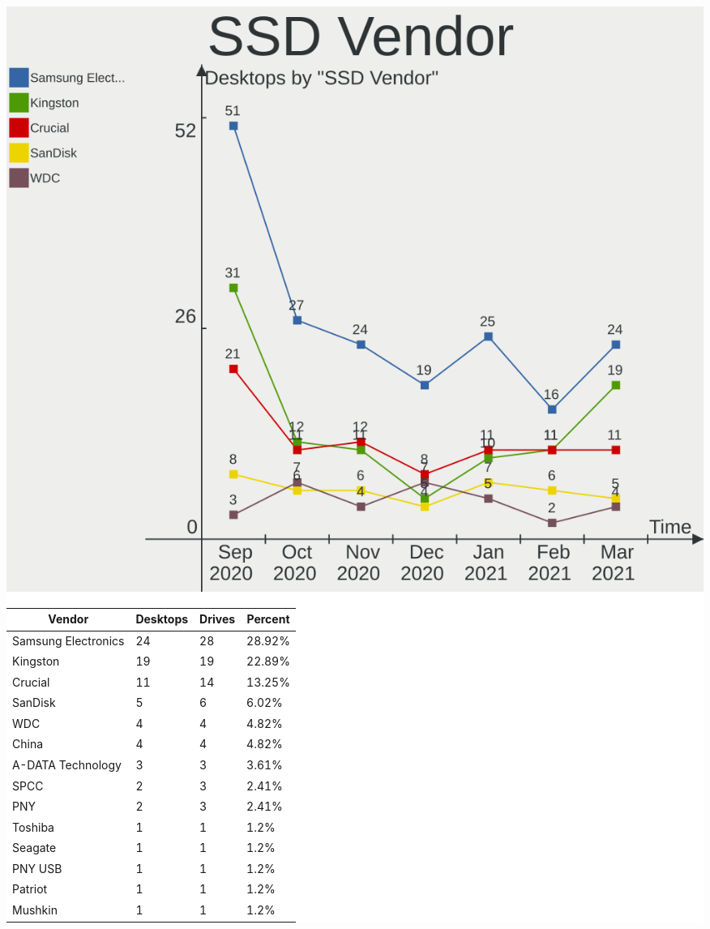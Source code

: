 ![SSD Vendor](./images/line_chart/drive_ssd_vendor.svg)

| Vendor              | Desktops | Drives | Percent |
|---------------------|----------|--------|---------|
| Samsung Electronics | 24       | 28     | 28.92%  |
| Kingston            | 19       | 19     | 22.89%  |
| Crucial             | 11       | 14     | 13.25%  |
| SanDisk             | 5        | 6      | 6.02%   |
| WDC                 | 4        | 4      | 4.82%   |
| China               | 4        | 4      | 4.82%   |
| A-DATA Technology   | 3        | 3      | 3.61%   |
| SPCC                | 2        | 3      | 2.41%   |
| PNY                 | 2        | 3      | 2.41%   |
| Toshiba             | 1        | 1      | 1.2%    |
| Seagate             | 1        | 1      | 1.2%    |
| PNY USB             | 1        | 1      | 1.2%    |
| Patriot             | 1        | 1      | 1.2%    |
| Mushkin             | 1        | 1      | 1.2%    |